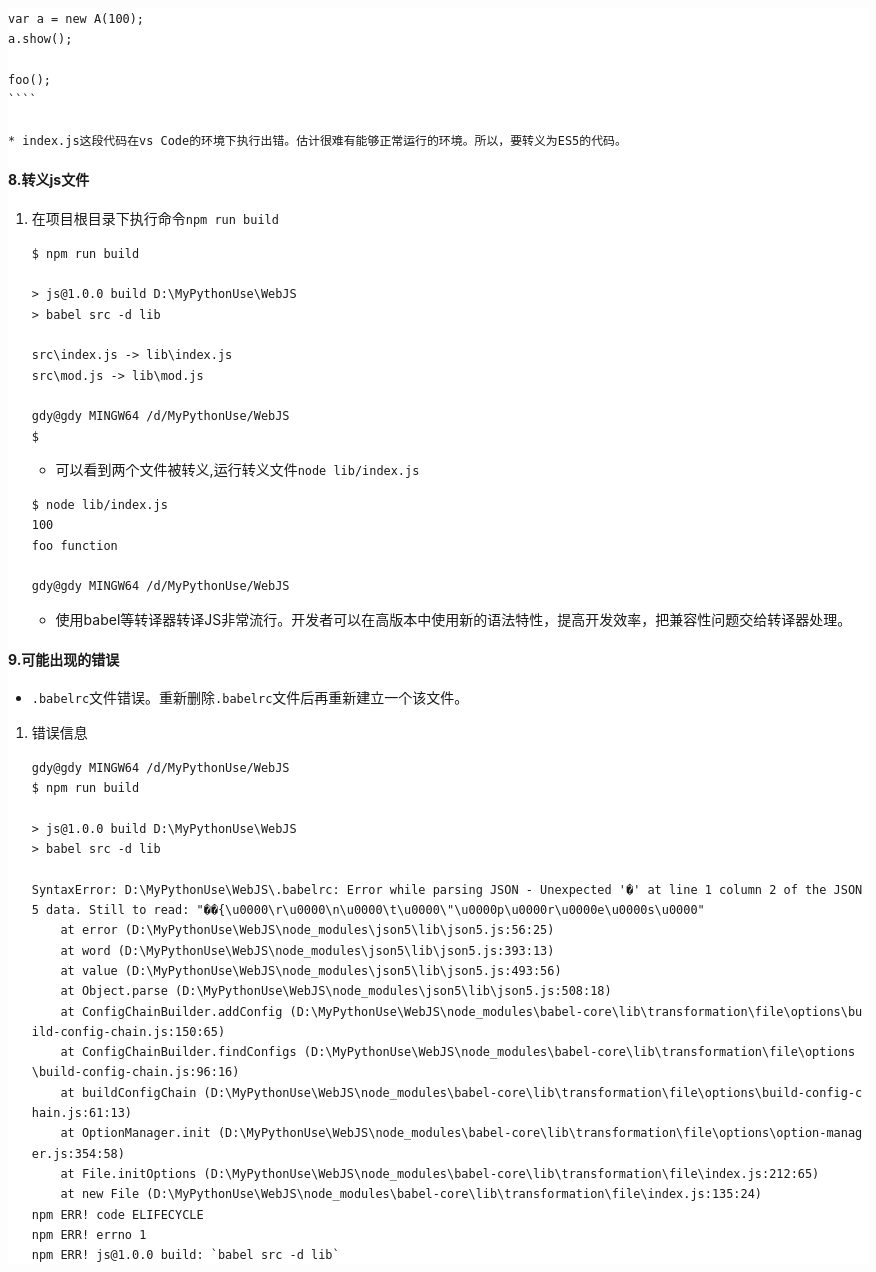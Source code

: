     var a = new A(100);
    a.show();

    foo();
    ````

    * index.js这段代码在vs Code的环境下执行出错。估计很难有能够正常运行的环境。所以，要转义为ES5的代码。

#### 8.转义js文件

1. 在项目根目录下执行命令`npm run build`

    ````shell
    $ npm run build

    > js@1.0.0 build D:\MyPythonUse\WebJS
    > babel src -d lib

    src\index.js -> lib\index.js
    src\mod.js -> lib\mod.js

    gdy@gdy MINGW64 /d/MyPythonUse/WebJS
    $
    ````

    * 可以看到两个文件被转义,运行转义文件`node lib/index.js`

    ````shell
    $ node lib/index.js
    100
    foo function

    gdy@gdy MINGW64 /d/MyPythonUse/WebJS
    ````

    * 使用babel等转译器转译JS非常流行。开发者可以在高版本中使用新的语法特性，提高开发效率，把兼容性问题交给转译器处理。

#### 9.可能出现的错误

* `.babelrc`文件错误。重新删除`.babelrc`文件后再重新建立一个该文件。

1. 错误信息

    ````shell
    gdy@gdy MINGW64 /d/MyPythonUse/WebJS
    $ npm run build

    > js@1.0.0 build D:\MyPythonUse\WebJS
    > babel src -d lib

    SyntaxError: D:\MyPythonUse\WebJS\.babelrc: Error while parsing JSON - Unexpected '�' at line 1 column 2 of the JSON5 data. Still to read: "��{\u0000\r\u0000\n\u0000\t\u0000\"\u0000p\u0000r\u0000e\u0000s\u0000"
        at error (D:\MyPythonUse\WebJS\node_modules\json5\lib\json5.js:56:25)
        at word (D:\MyPythonUse\WebJS\node_modules\json5\lib\json5.js:393:13)
        at value (D:\MyPythonUse\WebJS\node_modules\json5\lib\json5.js:493:56)
        at Object.parse (D:\MyPythonUse\WebJS\node_modules\json5\lib\json5.js:508:18)
        at ConfigChainBuilder.addConfig (D:\MyPythonUse\WebJS\node_modules\babel-core\lib\transformation\file\options\build-config-chain.js:150:65)
        at ConfigChainBuilder.findConfigs (D:\MyPythonUse\WebJS\node_modules\babel-core\lib\transformation\file\options\build-config-chain.js:96:16)
        at buildConfigChain (D:\MyPythonUse\WebJS\node_modules\babel-core\lib\transformation\file\options\build-config-chain.js:61:13)
        at OptionManager.init (D:\MyPythonUse\WebJS\node_modules\babel-core\lib\transformation\file\options\option-manager.js:354:58)
        at File.initOptions (D:\MyPythonUse\WebJS\node_modules\babel-core\lib\transformation\file\index.js:212:65)
        at new File (D:\MyPythonUse\WebJS\node_modules\babel-core\lib\transformation\file\index.js:135:24)
    npm ERR! code ELIFECYCLE
    npm ERR! errno 1
    npm ERR! js@1.0.0 build: `babel src -d lib`